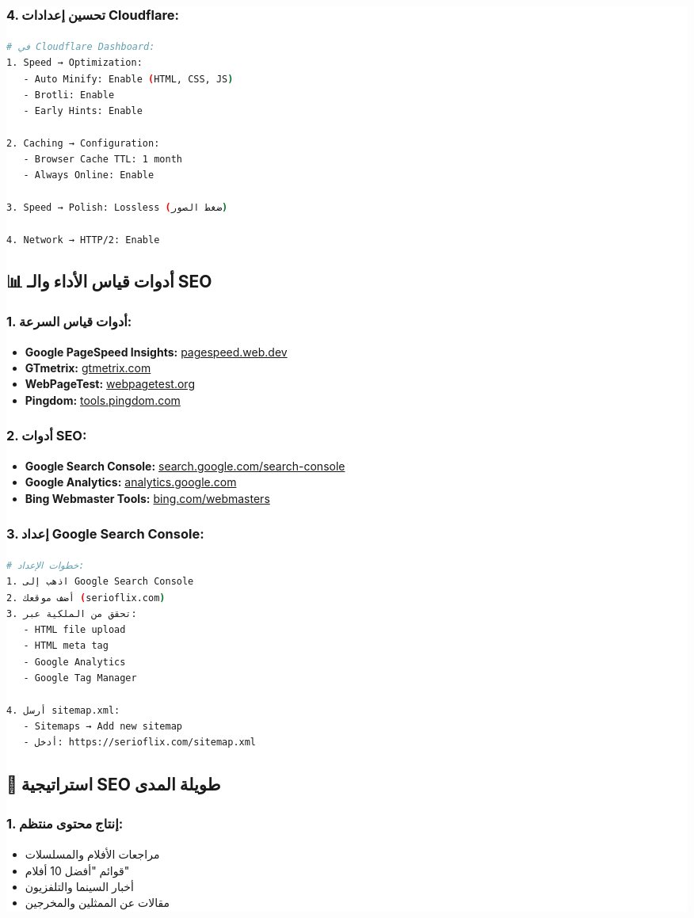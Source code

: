 ### 4. تحسين إعدادات Cloudflare:
```bash
# في Cloudflare Dashboard:
1. Speed → Optimization:
   - Auto Minify: Enable (HTML, CSS, JS)
   - Brotli: Enable
   - Early Hints: Enable

2. Caching → Configuration:
   - Browser Cache TTL: 1 month
   - Always Online: Enable

3. Speed → Polish: Lossless (ضغط الصور)

4. Network → HTTP/2: Enable
```

## 📊 أدوات قياس الأداء والـ SEO

### 1. أدوات قياس السرعة:
- **Google PageSpeed Insights:** [pagespeed.web.dev](https://pagespeed.web.dev)
- **GTmetrix:** [gtmetrix.com](https://gtmetrix.com)
- **WebPageTest:** [webpagetest.org](https://webpagetest.org)
- **Pingdom:** [tools.pingdom.com](https://tools.pingdom.com)

### 2. أدوات SEO:
- **Google Search Console:** [search.google.com/search-console](https://search.google.com/search-console)
- **Google Analytics:** [analytics.google.com](https://analytics.google.com)
- **Bing Webmaster Tools:** [bing.com/webmasters](https://bing.com/webmasters)

### 3. إعداد Google Search Console:
```bash
# خطوات الإعداد:
1. اذهب إلى Google Search Console
2. أضف موقعك (serioflix.com)
3. تحقق من الملكية عبر:
   - HTML file upload
   - HTML meta tag
   - Google Analytics
   - Google Tag Manager

4. أرسل sitemap.xml:
   - Sitemaps → Add new sitemap
   - أدخل: https://serioflix.com/sitemap.xml
```

## 🎯 استراتيجية SEO طويلة المدى

### 1. إنتاج محتوى منتظم:
- مراجعات الأفلام والمسلسلات
- قوائم "أفضل 10 أفلام"
- أخبار السينما والتلفزيون
- مقالات عن الممثلين والمخرجين
